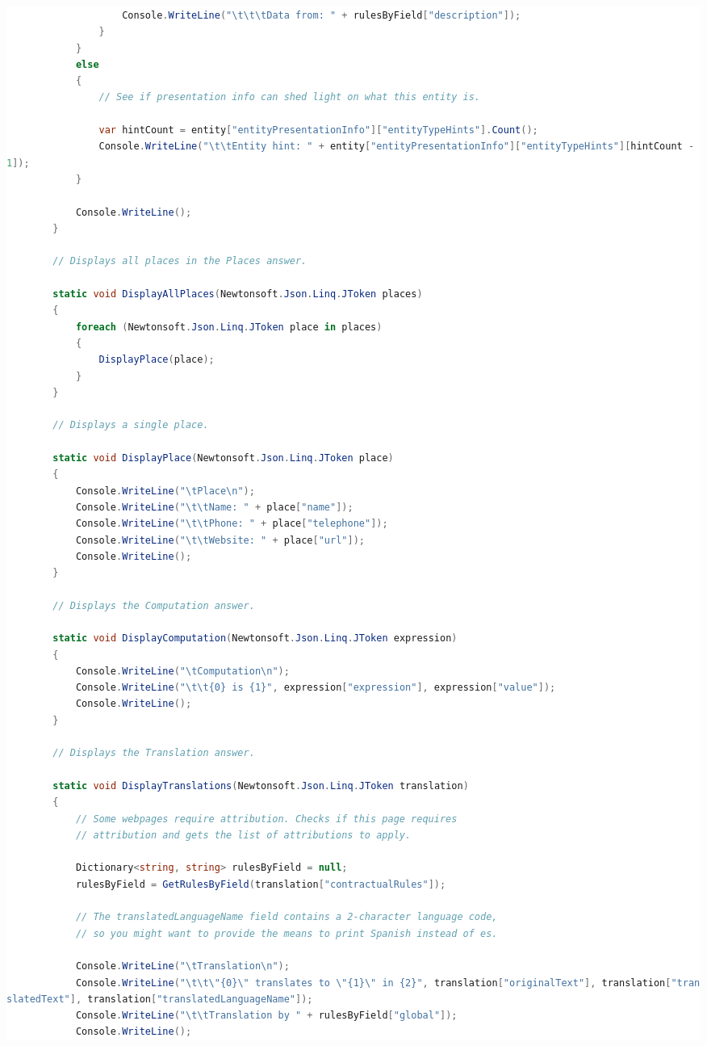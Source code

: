 ```csharp
                    Console.WriteLine("\t\t\tData from: " + rulesByField["description"]);
                }
            }
            else
            {
                // See if presentation info can shed light on what this entity is.

                var hintCount = entity["entityPresentationInfo"]["entityTypeHints"].Count();
                Console.WriteLine("\t\tEntity hint: " + entity["entityPresentationInfo"]["entityTypeHints"][hintCount - 1]);
            }

            Console.WriteLine();
        }

        // Displays all places in the Places answer.

        static void DisplayAllPlaces(Newtonsoft.Json.Linq.JToken places)
        {
            foreach (Newtonsoft.Json.Linq.JToken place in places)
            {
                DisplayPlace(place);
            }
        }

        // Displays a single place.

        static void DisplayPlace(Newtonsoft.Json.Linq.JToken place)
        {
            Console.WriteLine("\tPlace\n");
            Console.WriteLine("\t\tName: " + place["name"]);
            Console.WriteLine("\t\tPhone: " + place["telephone"]);
            Console.WriteLine("\t\tWebsite: " + place["url"]);
            Console.WriteLine();
        }

        // Displays the Computation answer.

        static void DisplayComputation(Newtonsoft.Json.Linq.JToken expression)
        {
            Console.WriteLine("\tComputation\n");
            Console.WriteLine("\t\t{0} is {1}", expression["expression"], expression["value"]);
            Console.WriteLine();
        }

        // Displays the Translation answer.

        static void DisplayTranslations(Newtonsoft.Json.Linq.JToken translation)
        {
            // Some webpages require attribution. Checks if this page requires
            // attribution and gets the list of attributions to apply.

            Dictionary<string, string> rulesByField = null;
            rulesByField = GetRulesByField(translation["contractualRules"]);

            // The translatedLanguageName field contains a 2-character language code,
            // so you might want to provide the means to print Spanish instead of es.

            Console.WriteLine("\tTranslation\n");
            Console.WriteLine("\t\t\"{0}\" translates to \"{1}\" in {2}", translation["originalText"], translation["translatedText"], translation["translatedLanguageName"]);
            Console.WriteLine("\t\tTranslation by " + rulesByField["global"]);
            Console.WriteLine();
```